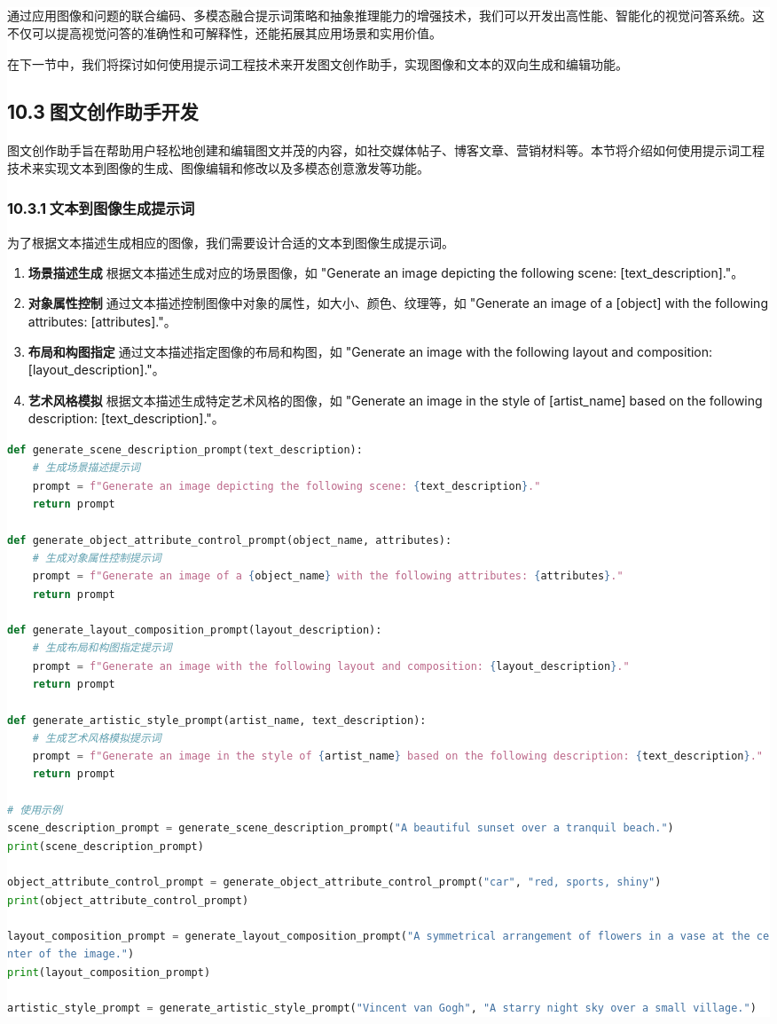 ```python
```

通过应用图像和问题的联合编码、多模态融合提示词策略和抽象推理能力的增强技术，我们可以开发出高性能、智能化的视觉问答系统。这不仅可以提高视觉问答的准确性和可解释性，还能拓展其应用场景和实用价值。

在下一节中，我们将探讨如何使用提示词工程技术来开发图文创作助手，实现图像和文本的双向生成和编辑功能。

## 10.3 图文创作助手开发

图文创作助手旨在帮助用户轻松地创建和编辑图文并茂的内容，如社交媒体帖子、博客文章、营销材料等。本节将介绍如何使用提示词工程技术来实现文本到图像的生成、图像编辑和修改以及多模态创意激发等功能。

### 10.3.1 文本到图像生成提示词

为了根据文本描述生成相应的图像，我们需要设计合适的文本到图像生成提示词。

1. **场景描述生成**
   根据文本描述生成对应的场景图像，如 "Generate an image depicting the following scene: [text_description]."。

2. **对象属性控制**
   通过文本描述控制图像中对象的属性，如大小、颜色、纹理等，如 "Generate an image of a [object] with the following attributes: [attributes]."。

3. **布局和构图指定**
   通过文本描述指定图像的布局和构图，如 "Generate an image with the following layout and composition: [layout_description]."。

4. **艺术风格模拟**
   根据文本描述生成特定艺术风格的图像，如 "Generate an image in the style of [artist_name] based on the following description: [text_description]."。

```python
def generate_scene_description_prompt(text_description):
    # 生成场景描述提示词
    prompt = f"Generate an image depicting the following scene: {text_description}."
    return prompt

def generate_object_attribute_control_prompt(object_name, attributes):
    # 生成对象属性控制提示词
    prompt = f"Generate an image of a {object_name} with the following attributes: {attributes}."
    return prompt

def generate_layout_composition_prompt(layout_description):
    # 生成布局和构图指定提示词
    prompt = f"Generate an image with the following layout and composition: {layout_description}."
    return prompt

def generate_artistic_style_prompt(artist_name, text_description):
    # 生成艺术风格模拟提示词
    prompt = f"Generate an image in the style of {artist_name} based on the following description: {text_description}."
    return prompt

# 使用示例
scene_description_prompt = generate_scene_description_prompt("A beautiful sunset over a tranquil beach.")
print(scene_description_prompt)

object_attribute_control_prompt = generate_object_attribute_control_prompt("car", "red, sports, shiny")
print(object_attribute_control_prompt)

layout_composition_prompt = generate_layout_composition_prompt("A symmetrical arrangement of flowers in a vase at the center of the image.")
print(layout_composition_prompt)

artistic_style_prompt = generate_artistic_style_prompt("Vincent van Gogh", "A starry night sky over a small village.")
```